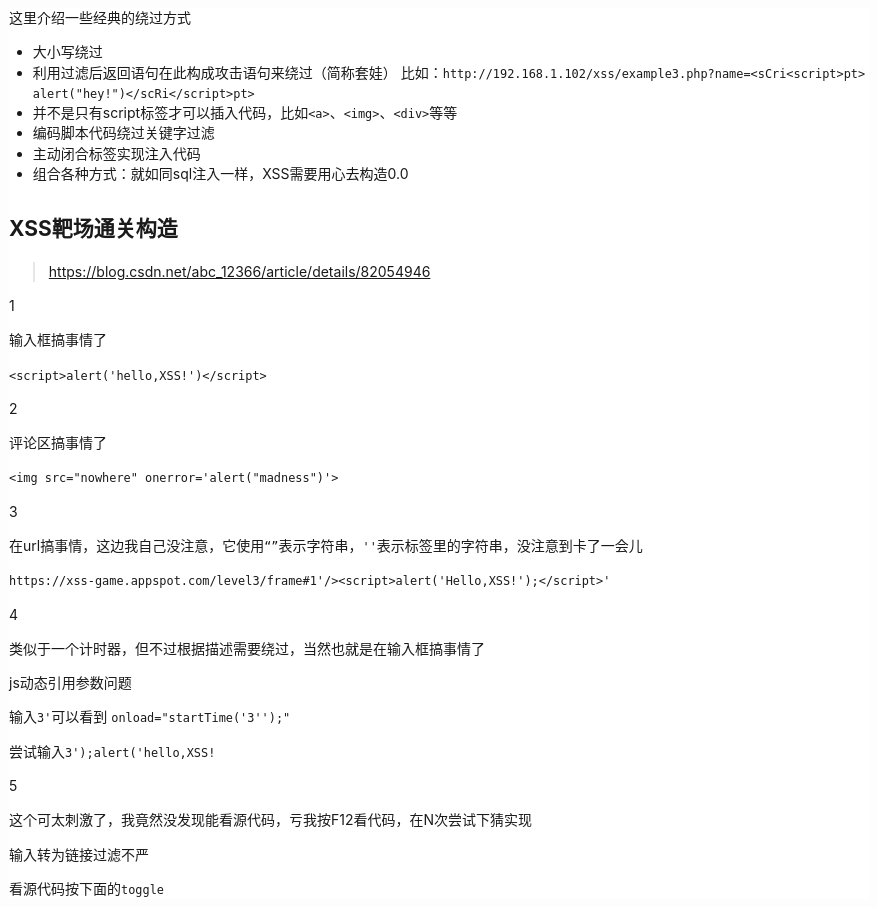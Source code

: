 

这里介绍一些经典的绕过方式

* 大小写绕过
* 利用过滤后返回语句在此构成攻击语句来绕过（简称套娃）
  比如：`http://192.168.1.102/xss/example3.php?name=<sCri<script>pt>alert("hey!")</scRi</script>pt>`
* 并不是只有script标签才可以插入代码，比如`<a>`、`<img>`、`<div>`等等
* 编码脚本代码绕过关键字过滤
* 主动闭合标签实现注入代码
* 组合各种方式：就如同sql注入一样，XSS需要用心去构造0.0





## XSS靶场通关构造



> https://blog.csdn.net/abc_12366/article/details/82054946

1

输入框搞事情了

`<script>alert('hello,XSS!')</script>`



2

评论区搞事情了

`<img src="nowhere" onerror='alert("madness")'>`



3

在url搞事情，这边我自己没注意，它使用`“”`表示字符串，`''`表示标签里的字符串，没注意到卡了一会儿

`https://xss-game.appspot.com/level3/frame#1'/><script>alert('Hello,XSS!');</script>'`



4

类似于一个计时器，但不过根据描述需要绕过，当然也就是在输入框搞事情了

js动态引用参数问题

输入`3'`可以看到 `onload="startTime('3'');"`

尝试输入`3');alert('hello,XSS!`



5

这个可太刺激了，我竟然没发现能看源代码，亏我按F12看代码，在N次尝试下猜实现

输入转为链接过滤不严

看源代码按下面的`toggle`
